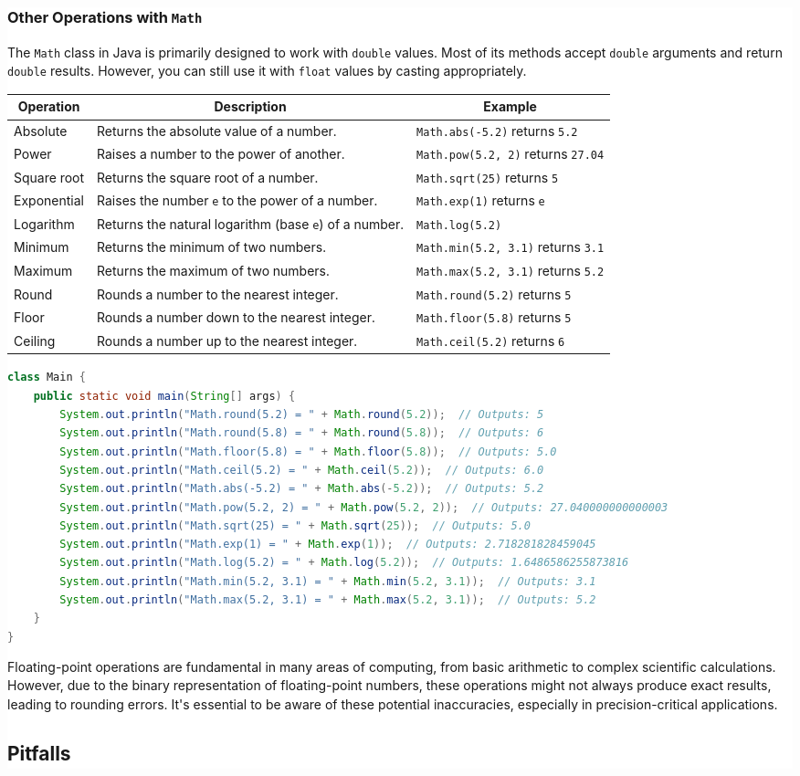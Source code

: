 ### Other Operations with `Math`

The `Math` class in Java is primarily designed to work with `double` values. Most of its methods accept `double` arguments and return `double` results. However, you can still use it with `float` values by casting appropriately.

| Operation   | Description                                           | Example                            |
| ----------- | ----------------------------------------------------- | ---------------------------------- |
| Absolute    | Returns the absolute value of a number.               | `Math.abs(-5.2)` returns `5.2`     |
| Power       | Raises a number to the power of another.              | `Math.pow(5.2, 2)` returns `27.04` |
| Square root | Returns the square root of a number.                  | `Math.sqrt(25)` returns `5`        |
| Exponential | Raises the number `e` to the power of a number.       | `Math.exp(1)` returns `e`          |
| Logarithm   | Returns the natural logarithm (base `e`) of a number. | `Math.log(5.2)`                    |
| Minimum     | Returns the minimum of two numbers.                   | `Math.min(5.2, 3.1)` returns `3.1` |
| Maximum     | Returns the maximum of two numbers.                   | `Math.max(5.2, 3.1)` returns `5.2` |
| Round     | Rounds a number to the nearest integer.      | `Math.round(5.2)` returns `5` |
| Floor     | Rounds a number down to the nearest integer. | `Math.floor(5.8)` returns `5` |
| Ceiling   | Rounds a number up to the nearest integer.   | `Math.ceil(5.2)` returns `6`  |

```java {cmd="java" run_on_save}
class Main {
    public static void main(String[] args) {
        System.out.println("Math.round(5.2) = " + Math.round(5.2));  // Outputs: 5
        System.out.println("Math.round(5.8) = " + Math.round(5.8));  // Outputs: 6
        System.out.println("Math.floor(5.8) = " + Math.floor(5.8));  // Outputs: 5.0
        System.out.println("Math.ceil(5.2) = " + Math.ceil(5.2));  // Outputs: 6.0
        System.out.println("Math.abs(-5.2) = " + Math.abs(-5.2));  // Outputs: 5.2
        System.out.println("Math.pow(5.2, 2) = " + Math.pow(5.2, 2));  // Outputs: 27.040000000000003
        System.out.println("Math.sqrt(25) = " + Math.sqrt(25));  // Outputs: 5.0
        System.out.println("Math.exp(1) = " + Math.exp(1));  // Outputs: 2.718281828459045
        System.out.println("Math.log(5.2) = " + Math.log(5.2));  // Outputs: 1.6486586255873816
        System.out.println("Math.min(5.2, 3.1) = " + Math.min(5.2, 3.1));  // Outputs: 3.1
        System.out.println("Math.max(5.2, 3.1) = " + Math.max(5.2, 3.1));  // Outputs: 5.2
    }
}
```

Floating-point operations are fundamental in many areas of computing, from basic arithmetic to complex scientific calculations. However, due to the binary representation of floating-point numbers, these operations might not always produce exact results, leading to rounding errors. It's essential to be aware of these potential inaccuracies, especially in precision-critical applications.

## Pitfalls

